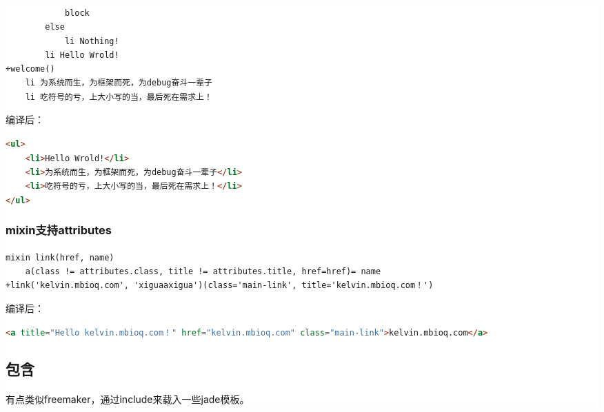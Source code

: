 ```
            block
        else
            li Nothing!
        li Hello Wrold!
+welcome()
    li 为系统而生，为框架而死，为debug奋斗一辈子 
    li 吃符号的亏，上大小写的当，最后死在需求上！
```
编译后：
```html
<ul>
    <li>Hello Wrold!</li>
    <li>为系统而生，为框架而死，为debug奋斗一辈子</li>
    <li>吃符号的亏，上大小写的当，最后死在需求上！</li>
</ul>
```
### mixin支持attributes
```
mixin link(href, name)
    a(class != attributes.class, title != attributes.title, href=href)= name
+link('kelvin.mbioq.com', 'xiguaaxigua')(class='main-link', title='kelvin.mbioq.com！')
```
编译后：
```html
<a title="Hello kelvin.mbioq.com！" href="kelvin.mbioq.com" class="main-link">kelvin.mbioq.com</a>
```
## 包含

有点类似freemaker，通过include来载入一些jade模板。

